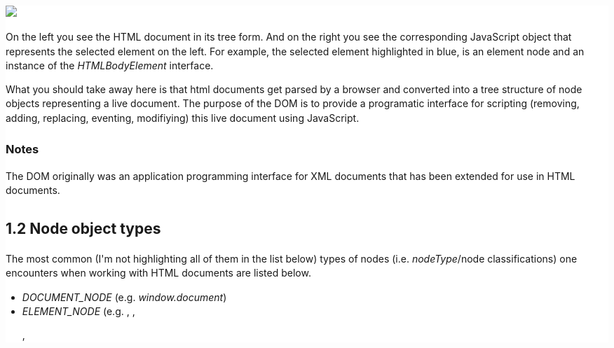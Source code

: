 ![](http://domenlightenment.com/images/c1sec1.png)

On the left you see the HTML document in its tree form. And on the right you see the corresponding JavaScript object that represents the selected element on the left. For example, the selected _<body>_ element highlighted in blue, is an element node and an instance of the _HTMLBodyElement_ interface.

What you should take away here is that html documents get parsed by a browser and converted into a tree structure of node objects representing a live document. The purpose of the DOM is to provide a programatic interface for scripting (removing, adding, replacing, eventing, modifiying) this live document using JavaScript.

### Notes

The DOM originally was an application programming interface for XML documents that has been extended for use in HTML documents.

## 1.2 Node object types

The most common (I'm not highlighting all of them in the list below) types of nodes (i.e. _nodeType_/node classifications) one encounters when working with HTML documents are listed below.

- _DOCUMENT_NODE_ (e.g. _window.document_)
- _ELEMENT_NODE_ (e.g. _<body>_, _<a>_, _<p>_, _<script>_, _<style>_, _<html>_, _<h1>_ etc...)
- _ATTRIBUTE_NODE_ (e.g. _class="funEdges"_)
- _TEXT_NODE_ (e.g. text characters in an html document including carriage returns and white space)
- _DOCUMENT_FRAGMENT_NODE_ (e.g. _document.createDocumentFragment()_)
- _DOCUMENT_TYPE_NODE_ (e.g. _<!DOCTYPE html>_)

I've listed the node types above formatted (all uppercase with _ separating words) exactly as the constant property is written in the JavaScript browser environment as a property of the _Node_ object. These _Node_ properties are constant values and are used to store numeric code values which map to a specific type of node object. For example in the following code example, _Node.ELEMENT_NODE_ is equal to _1_. And _1_ is the code value used to identify element nodes.

```
<!DOCTYPE html>
<html lang="en">
<body>
<script>

console.log(Node.ELEMENT_NODE) //logs 1, one is the numeric code value for element nodes

</script>
</body>
</html>
```

In the code below I log all of the node types and there values.

```
<!DOCTYPE html>
<html lang="en">
<body>
<script>

for(var key in Node){
    console.log(key,' = '+Node[key]); 
};

/* the above code logs to the console the following
ELEMENT_NODE = 1
ATTRIBUTE_NODE = 2
TEXT_NODE = 3
CDATA_SECTION_NODE = 4
ENTITY_REFERENCE_NODE = 5
ENTITY_NODE = 6
```